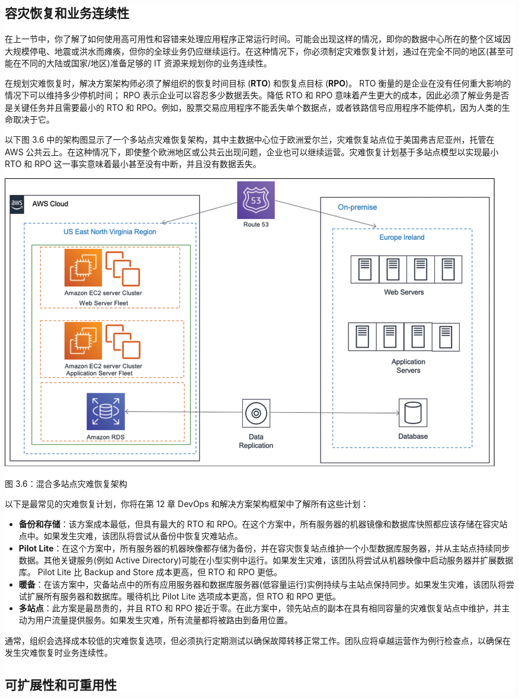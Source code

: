 ## 容灾恢复和业务连续性

在上一节中，你了解了如何使用高可用性和容错来处理应用程序正常运行时间。可能会出现这样的情况，即你的数据中心所在的整个区域因大规模停电、地震或洪水而瘫痪，但你的全球业务仍应继续运行。在这种情况下，你必须制定灾难恢复计划，通过在完全不同的地区(甚至可能在不同的大陆或国家/地区)准备足够的 IT 资源来规划你的业务连续性。

在规划灾难恢复时，解决方案架构师必须了解组织的恢复时间目标 (**RTO**) 和恢复点目标 (**RPO**)。 RTO 衡量的是企业在没有任何重大影响的情况下可以维持多少停机时间； RPO 表示企业可以容忍多少数据丢失。降低 RTO 和 RPO 意味着产生更大的成本，因此必须了解业务是否是关键任务并且需要最小的 RTO 和 RPO。例如，股票交易应用程序不能丢失单个数据点，或者铁路信号应用程序不能停机，因为人类的生命取决于它。

以下图 3.6 中的架构图显示了一个多站点灾难恢复架构，其中主数据中心位于欧洲爱尔兰，灾难恢复站点位于美国弗吉尼亚州，托管在 AWS 公共云上。在这种情况下，即使整个欧洲地区或公共云出现问题，企业也可以继续运营。灾难恢复计划基于多站点模型以实现最小 RTO 和 RPO 这一事实意味着最小甚至没有中断，并且没有数据丢失。

![](./images/03/3-6.png)

图 3.6：混合多站点灾难恢复架构

以下是最常见的灾难恢复计划，你将在第 12 章 DevOps 和解决方案架构框架中了解所有这些计划：

- **备份和存储**：该方案成本最低，但具有最大的 RTO 和 RPO。在这个方案中，所有服务器的机器镜像和数据库快照都应该存储在容灾站点中。如果发生灾难，该团队将尝试从备份中恢复灾难站点。
- **Pilot Lite**：在这个方案中，所有服务器的机器映像都存储为备份，并在容灾恢复站点维护一个小型数据库服务器，并从主站点持续同步数据。其他关键服务(例如 Active Directory)可能在小型实例中运行。如果发生灾难，该团队将尝试从机器映像中启动服务器并扩展数据库。 Pilot Lite 比 Backup and Store 成本更高，但 RTO 和 RPO 更低。
- **暖备**：在该方案中，灾备站点中的所有应用服务器和数据库服务器(低容量运行)实例持续与主站点保持同步。如果发生灾难，该团队将尝试扩展所有服务器和数据库。暖待机比 Pilot Lite 选项成本更高，但 RTO 和 RPO 更低。
- **多站点**：此方案是最昂贵的，并且 RTO 和 RPO 接近于零。在此方案中，领先站点的副本在具有相同容量的灾难恢复站点中维护，并主动为用户流量提供服务。如果发生灾难，所有流量都将被路由到备用位置。

通常，组织会选择成本较低的灾难恢复选项，但必须执行定期测试以确保故障转移正常工作。团队应将卓越运营作为例行检查点，以确保在发生灾难恢复时业务连续性。

## 可扩展性和可重用性

